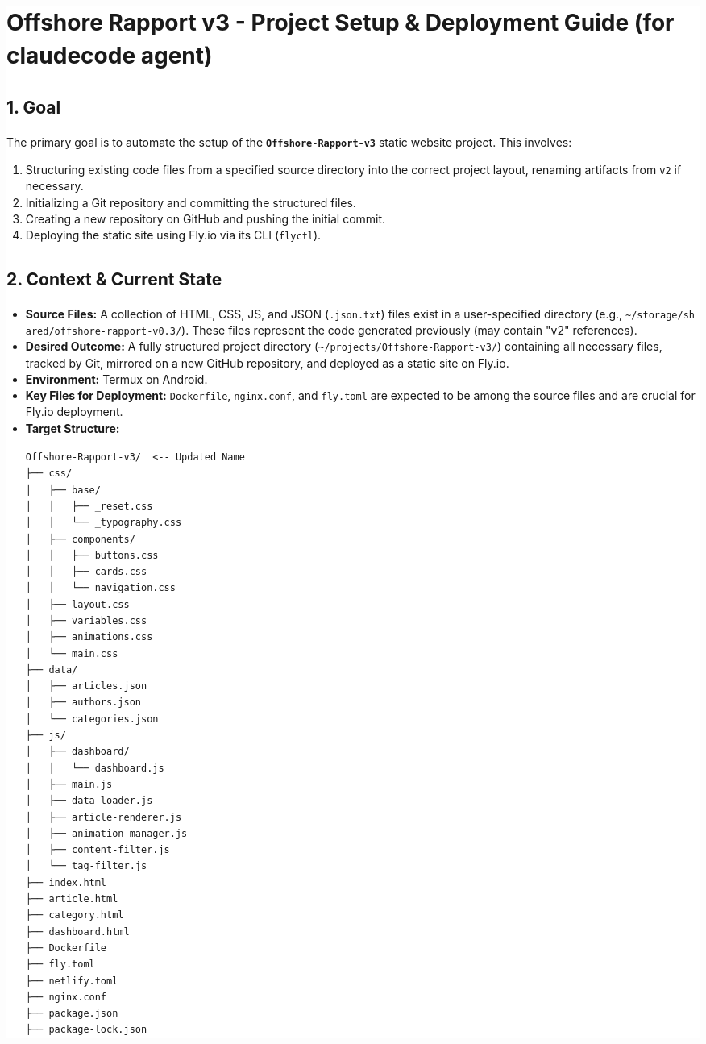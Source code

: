 # Offshore Rapport v3 - Project Setup & Deployment Guide (for claudecode agent)

## 1. Goal

The primary goal is to automate the setup of the **`Offshore-Rapport-v3`** static website project. This involves:
1.  Structuring existing code files from a specified source directory into the correct project layout, renaming artifacts from `v2` if necessary.
2.  Initializing a Git repository and committing the structured files.
3.  Creating a new repository on GitHub and pushing the initial commit.
4.  Deploying the static site using Fly.io via its CLI (`flyctl`).

## 2. Context & Current State

-   **Source Files:** A collection of HTML, CSS, JS, and JSON (`.json.txt`) files exist in a user-specified directory (e.g., `~/storage/shared/offshore-rapport-v0.3/`). These files represent the code generated previously (may contain "v2" references).
-   **Desired Outcome:** A fully structured project directory (`~/projects/Offshore-Rapport-v3/`) containing all necessary files, tracked by Git, mirrored on a new GitHub repository, and deployed as a static site on Fly.io.
-   **Environment:** Termux on Android.
-   **Key Files for Deployment:** `Dockerfile`, `nginx.conf`, and `fly.toml` are expected to be among the source files and are crucial for Fly.io deployment.
-   **Target Structure:**
    ```
    Offshore-Rapport-v3/  <-- Updated Name
    ├── css/
    │   ├── base/
    │   │   ├── _reset.css
    │   │   └── _typography.css
    │   ├── components/
    │   │   ├── buttons.css
    │   │   ├── cards.css
    │   │   └── navigation.css
    │   ├── layout.css
    │   ├── variables.css
    │   ├── animations.css
    │   └── main.css
    ├── data/
    │   ├── articles.json
    │   ├── authors.json
    │   └── categories.json
    ├── js/
    │   ├── dashboard/
    │   │   └── dashboard.js
    │   ├── main.js
    │   ├── data-loader.js
    │   ├── article-renderer.js
    │   ├── animation-manager.js
    │   ├── content-filter.js
    │   └── tag-filter.js
    ├── index.html
    ├── article.html
    ├── category.html
    ├── dashboard.html
    ├── Dockerfile
    ├── fly.toml
    ├── netlify.toml
    ├── nginx.conf
    ├── package.json
    ├── package-lock.json